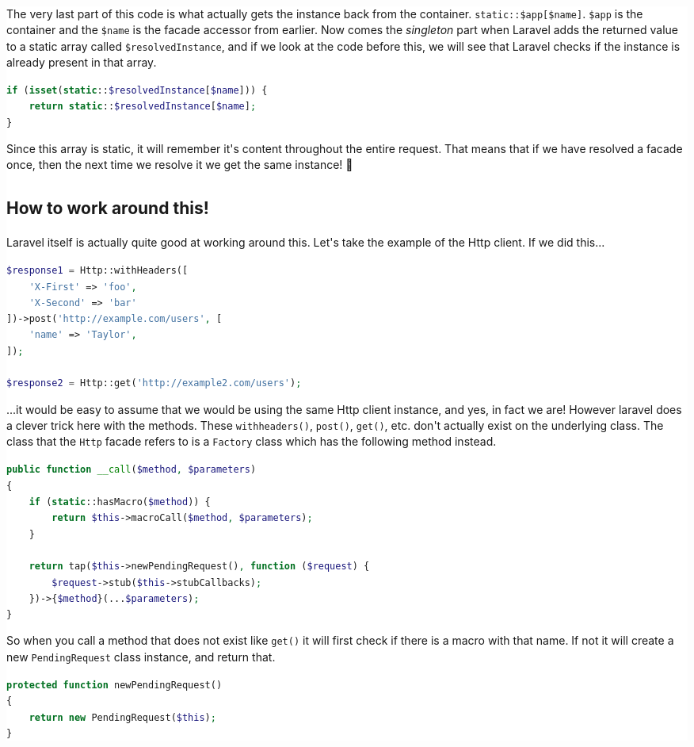 The very last part of this code is what actually gets the instance back from the container. `static::$app[$name]`. `$app` is the container and the `$name` is the facade accessor from earlier. Now comes the _singleton_ part when Laravel adds the returned value to a static array called `$resolvedInstance`, and if we look at the code before this, we will see that Laravel checks if the instance is already present in that array.

```php
if (isset(static::$resolvedInstance[$name])) {
    return static::$resolvedInstance[$name];
}
```

Since this array is static, it will remember it's content throughout the entire request. That means that if we have resolved a facade once, then the next time we resolve it we get the same instance! 🤯

## How to work around this!

Laravel itself is actually quite good at working around this. Let's take the example of the Http client.
If we did this...

```php
$response1 = Http::withHeaders([
    'X-First' => 'foo',
    'X-Second' => 'bar'
])->post('http://example.com/users', [
    'name' => 'Taylor',
]);

$response2 = Http::get('http://example2.com/users');
```

...it would be easy to assume that we would be using the same Http client instance, and yes, in fact we are! However laravel does a clever trick here with the methods.  These `withheaders()`, `post()`, `get()`, etc. don't actually exist on the underlying class. The class that the `Http` facade refers to is a `Factory` class which has the following method instead.

```php
public function __call($method, $parameters)
{
    if (static::hasMacro($method)) {
        return $this->macroCall($method, $parameters);
    }

    return tap($this->newPendingRequest(), function ($request) {
        $request->stub($this->stubCallbacks);
    })->{$method}(...$parameters);
}
```

So when you call a method that does not exist like `get()` it will first check if there is a macro with that name. If not it will create a new `PendingRequest` class instance, and return that.

```php
protected function newPendingRequest()
{
    return new PendingRequest($this);
}
```
